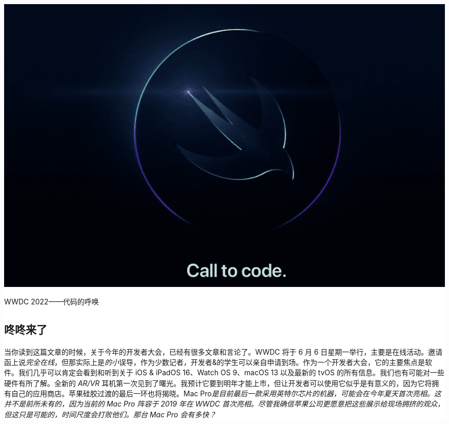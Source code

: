 ![](img/ce4bf14c652b4b7735ac07d151db3585.png)

WWDC 2022——代码的呼唤

## 咚咚来了

当你读到这篇文章的时候，关于今年的开发者大会，已经有很多文章和言论了。WWDC 将于 6 月 6 日星期一举行，主要是在线活动。邀请函上说*完全在线*，但那实际上是*的小*误导，作为少数记者，开发者&的学生可以亲自申请到场。作为一个开发者大会，它的主要焦点是软件。我们几乎可以肯定会看到和听到关于 iOS & iPadOS 16、Watch OS 9、macOS 13 以及最新的 tvOS 的所有信息。我们也有可能对一些硬件有所了解。全新的 *AR/VR* 耳机第一次见到了曙光。我预计它要到明年才能上市，但让开发者可以使用它似乎是有意义的，因为它将拥有自己的应用商店。苹果硅胶过渡的最后一环也将揭晓。Mac Pro*是目前最后一款采用英特尔芯片的机器，可能会在今年夏天首次亮相。这并不是前所未有的，因为当前的 Mac Pro 阵容于 2019 年在 WWDC 首次亮相。尽管我确信苹果公司更愿意把这些展示给现场拥挤的观众，但这只是可能的，时间尺度会打败他们。那台 Mac Pro 会有多快？*
